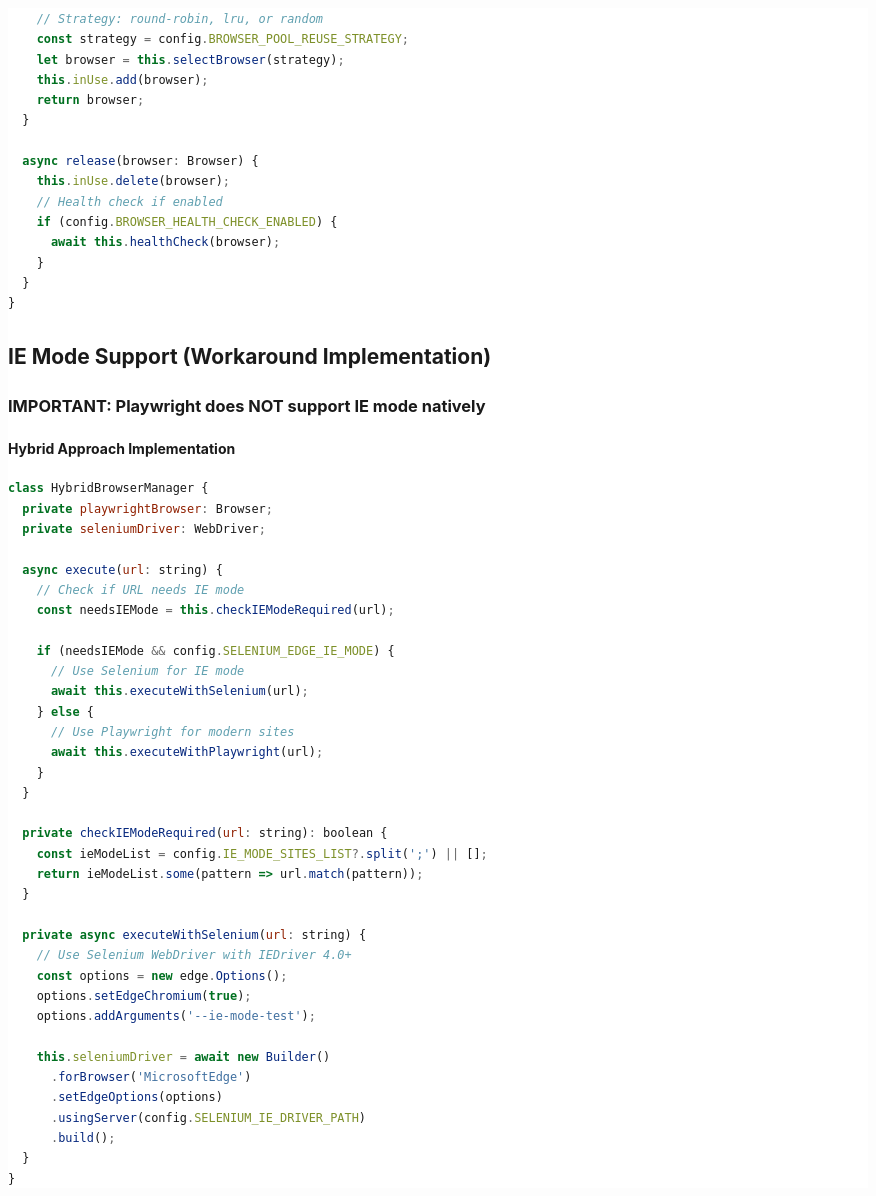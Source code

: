 ```javascript
    // Strategy: round-robin, lru, or random
    const strategy = config.BROWSER_POOL_REUSE_STRATEGY;
    let browser = this.selectBrowser(strategy);
    this.inUse.add(browser);
    return browser;
  }
  
  async release(browser: Browser) {
    this.inUse.delete(browser);
    // Health check if enabled
    if (config.BROWSER_HEALTH_CHECK_ENABLED) {
      await this.healthCheck(browser);
    }
  }
}
```

## IE Mode Support (Workaround Implementation)

### IMPORTANT: Playwright does NOT support IE mode natively

#### Hybrid Approach Implementation
```javascript
class HybridBrowserManager {
  private playwrightBrowser: Browser;
  private seleniumDriver: WebDriver;
  
  async execute(url: string) {
    // Check if URL needs IE mode
    const needsIEMode = this.checkIEModeRequired(url);
    
    if (needsIEMode && config.SELENIUM_EDGE_IE_MODE) {
      // Use Selenium for IE mode
      await this.executeWithSelenium(url);
    } else {
      // Use Playwright for modern sites
      await this.executeWithPlaywright(url);
    }
  }
  
  private checkIEModeRequired(url: string): boolean {
    const ieModeList = config.IE_MODE_SITES_LIST?.split(';') || [];
    return ieModeList.some(pattern => url.match(pattern));
  }
  
  private async executeWithSelenium(url: string) {
    // Use Selenium WebDriver with IEDriver 4.0+
    const options = new edge.Options();
    options.setEdgeChromium(true);
    options.addArguments('--ie-mode-test');
    
    this.seleniumDriver = await new Builder()
      .forBrowser('MicrosoftEdge')
      .setEdgeOptions(options)
      .usingServer(config.SELENIUM_IE_DRIVER_PATH)
      .build();
  }
}
```
